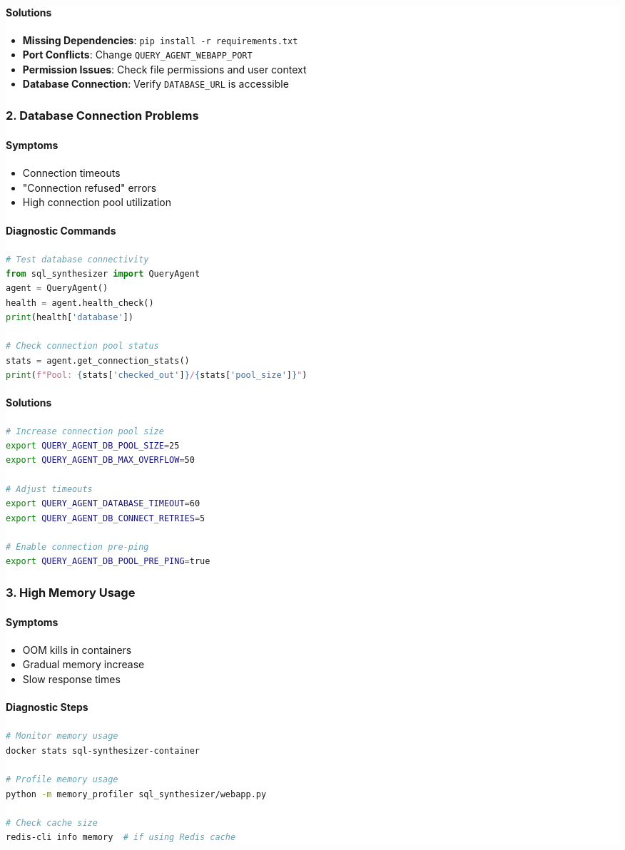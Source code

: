 #### Solutions
- **Missing Dependencies**: `pip install -r requirements.txt`
- **Port Conflicts**: Change `QUERY_AGENT_WEBAPP_PORT`
- **Permission Issues**: Check file permissions and user context
- **Database Connection**: Verify `DATABASE_URL` is accessible

### 2. Database Connection Problems

#### Symptoms
- Connection timeouts
- "Connection refused" errors
- High connection pool utilization

#### Diagnostic Commands
```python
# Test database connectivity
from sql_synthesizer import QueryAgent
agent = QueryAgent()
health = agent.health_check()
print(health['database'])

# Check connection pool status
stats = agent.get_connection_stats()
print(f"Pool: {stats['checked_out']}/{stats['pool_size']}")
```

#### Solutions
```bash
# Increase connection pool size
export QUERY_AGENT_DB_POOL_SIZE=25
export QUERY_AGENT_DB_MAX_OVERFLOW=50

# Adjust timeouts
export QUERY_AGENT_DATABASE_TIMEOUT=60
export QUERY_AGENT_DB_CONNECT_RETRIES=5

# Enable connection pre-ping
export QUERY_AGENT_DB_POOL_PRE_PING=true
```

### 3. High Memory Usage

#### Symptoms
- OOM kills in containers
- Gradual memory increase
- Slow response times

#### Diagnostic Steps
```bash
# Monitor memory usage
docker stats sql-synthesizer-container

# Profile memory usage
python -m memory_profiler sql_synthesizer/webapp.py

# Check cache size
redis-cli info memory  # if using Redis cache
```
